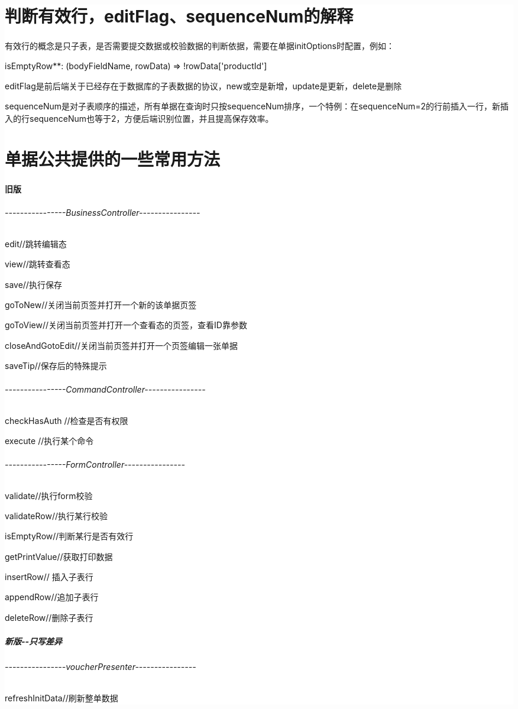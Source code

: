 # 判断有效行，editFlag、sequenceNum的解释

有效行的概念是只子表，是否需要提交数据或校验数据的判断依据，需要在单据initOptions时配置，例如：

isEmptyRow**: (bodyFieldName, rowData) => !rowData['productId']



editFlag是前后端关于已经存在于数据库的子表数据的协议，new或空是新增，update是更新，delete是删除

sequenceNum是对子表顺序的描述，所有单据在查询时只按sequenceNum排序，一个特例：在sequenceNum=2的行前插入一行，新插入的行sequenceNum也等于2，方便后端识别位置，并且提高保存效率。

# 单据公共提供的一些常用方法

#### 旧版

###### ----------------BusinessController----------------

edit//跳转编辑态

view//跳转查看态

save//执行保存

goToNew//关闭当前页签并打开一个新的该单据页签

goToView//关闭当前页签并打开一个查看态的页签，查看ID靠参数

closeAndGotoEdit//关闭当前页签并打开一个页签编辑一张单据

saveTip//保存后的特殊提示

###### ----------------CommandController----------------

checkHasAuth //检查是否有权限

execute //执行某个命令

###### ----------------FormController----------------

validate//执行form校验

validateRow//执行某行校验

isEmptyRow//判断某行是否有效行

getPrintValue//获取打印数据

insertRow// 插入子表行

appendRow//追加子表行

deleteRow//删除子表行

##### 新版--只写差异

###### ----------------voucherPresenter----------------

refreshInitData//刷新整单数据
